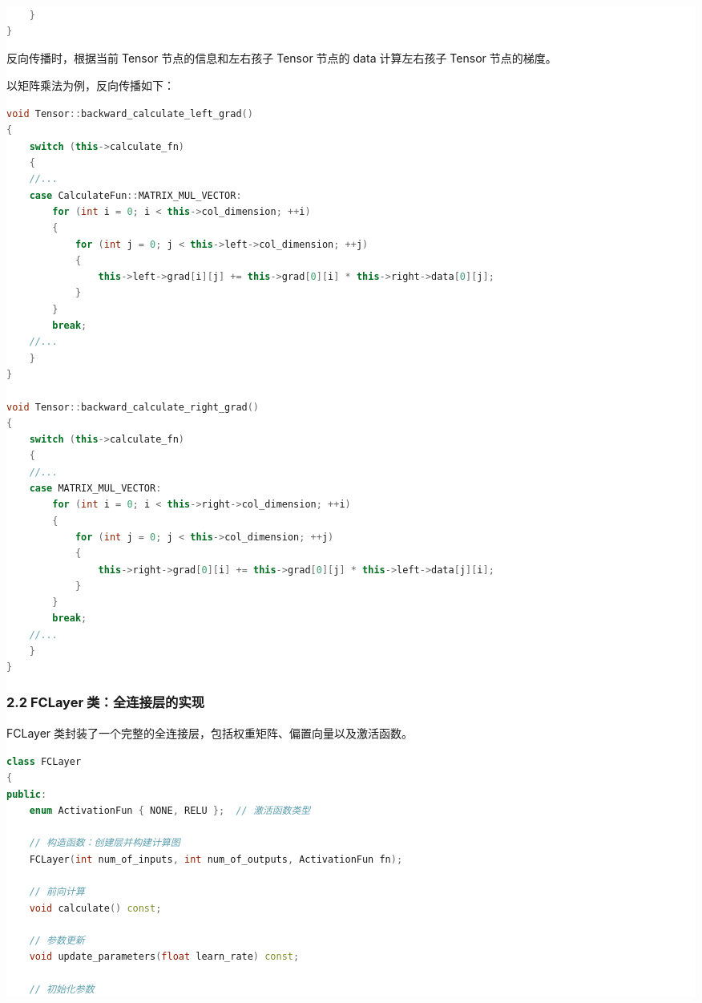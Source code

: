 ```cpp
	}
}
```

反向传播时，根据当前 Tensor 节点的信息和左右孩子 Tensor 节点的 data 计算左右孩子 Tensor 节点的梯度。

以矩阵乘法为例，反向传播如下：

```cpp
void Tensor::backward_calculate_left_grad()
{
	switch (this->calculate_fn)
	{
	//...
	case CalculateFun::MATRIX_MUL_VECTOR:
		for (int i = 0; i < this->col_dimension; ++i)
		{
			for (int j = 0; j < this->left->col_dimension; ++j)
			{
				this->left->grad[i][j] += this->grad[0][i] * this->right->data[0][j];
			}
		}
		break;
	//...
	}
}

void Tensor::backward_calculate_right_grad()
{
	switch (this->calculate_fn)
	{
	//...
	case MATRIX_MUL_VECTOR:
		for (int i = 0; i < this->right->col_dimension; ++i)
		{
			for (int j = 0; j < this->col_dimension; ++j)
			{
				this->right->grad[0][i] += this->grad[0][j] * this->left->data[j][i];
			}
		}
		break;
	//...
	}
}
```

### 2.2 FCLayer 类：全连接层的实现

FCLayer 类封装了一个完整的全连接层，包括权重矩阵、偏置向量以及激活函数。

```cpp
class FCLayer 
{
public:
    enum ActivationFun { NONE, RELU };  // 激活函数类型
    
    // 构造函数：创建层并构建计算图
    FCLayer(int num_of_inputs, int num_of_outputs, ActivationFun fn);
    
    // 前向计算
    void calculate() const;
    
    // 参数更新
    void update_parameters(float learn_rate) const;
    
    // 初始化参数
```
